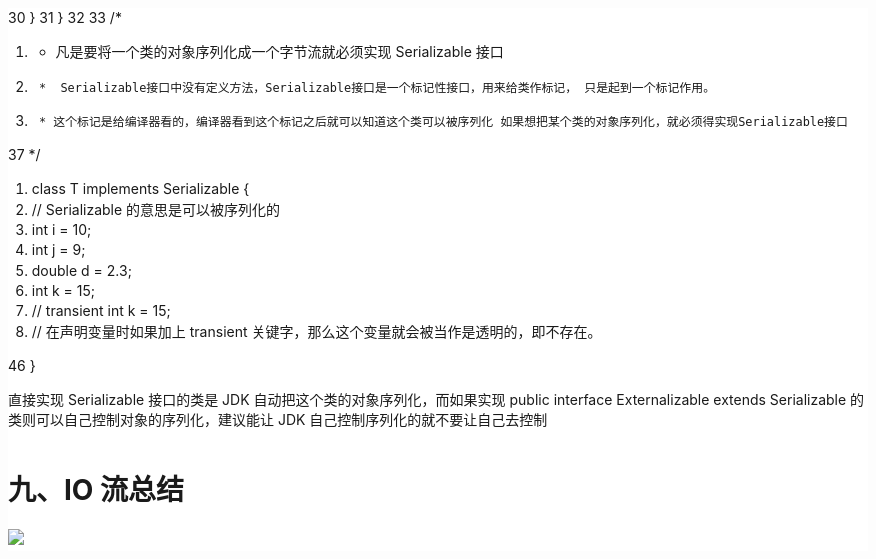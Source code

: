 30 }
31 }
32
33 /\*

1.  - 凡是要将一个类的对象序列化成一个字节流就必须实现 Serializable 接口
1.      *  Serializable接口中没有定义方法，Serializable接口是一个标记性接口，用来给类作标记， 只是起到一个标记作用。
1.      * 这个标记是给编译器看的，编译器看到这个标记之后就可以知道这个类可以被序列化 如果想把某个类的对象序列化，就必须得实现Serializable接口

37 \*/

1. class T implements Serializable {
1. // Serializable 的意思是可以被序列化的
1. int i = 10;
1. int j = 9;
1. double d = 2.3;
1. int k = 15;
1. // transient int k = 15;
1. // 在声明变量时如果加上 transient 关键字，那么这个变量就会被当作是透明的，即不存在。

46 }

直接实现 Serializable 接口的类是 JDK 自动把这个类的对象序列化，而如果实现 public interface Externalizable extends Serializable 的类则可以自己控制对象的序列化，建议能让 JDK 自己控制序列化的就不要让自己去控制

# 九、IO 流总结

![](https://cdn.nlark.com/yuque/0/2021/jpeg/21990331/1625834226699-f70288cd-be2e-4bc5-8514-6b31e267e51c.jpeg#)
